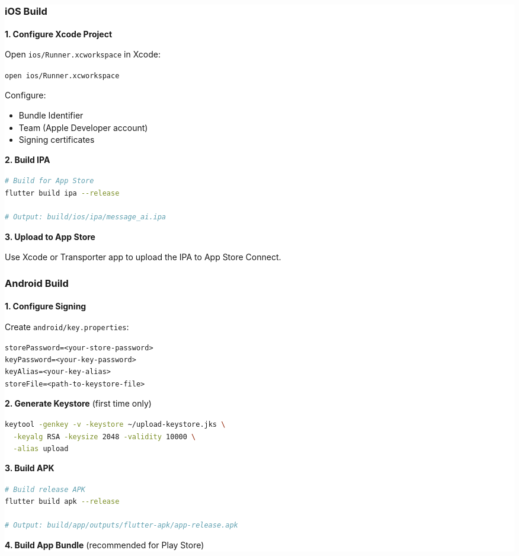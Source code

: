 ### iOS Build

**1. Configure Xcode Project**

Open `ios/Runner.xcworkspace` in Xcode:

```bash
open ios/Runner.xcworkspace
```

Configure:
- Bundle Identifier
- Team (Apple Developer account)
- Signing certificates

**2. Build IPA**

```bash
# Build for App Store
flutter build ipa --release

# Output: build/ios/ipa/message_ai.ipa
```

**3. Upload to App Store**

Use Xcode or Transporter app to upload the IPA to App Store Connect.

### Android Build

**1. Configure Signing**

Create `android/key.properties`:

```properties
storePassword=<your-store-password>
keyPassword=<your-key-password>
keyAlias=<your-key-alias>
storeFile=<path-to-keystore-file>
```

**2. Generate Keystore** (first time only)

```bash
keytool -genkey -v -keystore ~/upload-keystore.jks \
  -keyalg RSA -keysize 2048 -validity 10000 \
  -alias upload
```

**3. Build APK**

```bash
# Build release APK
flutter build apk --release

# Output: build/app/outputs/flutter-apk/app-release.apk
```

**4. Build App Bundle** (recommended for Play Store)
